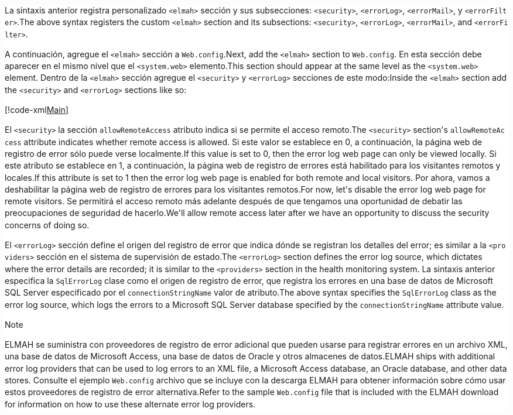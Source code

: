 
<span data-ttu-id="bbe71-187">La sintaxis anterior registra personalizado `<elmah>` sección y sus subsecciones: `<security>`, `<errorLog>`, `<errorMail>`, y `<errorFilter>`.</span><span class="sxs-lookup"><span data-stu-id="bbe71-187">The above syntax registers the custom `<elmah>` section and its subsections: `<security>`, `<errorLog>`, `<errorMail>`, and `<errorFilter>`.</span></span>

<span data-ttu-id="bbe71-188">A continuación, agregue el `<elmah>` sección a `Web.config`.</span><span class="sxs-lookup"><span data-stu-id="bbe71-188">Next, add the `<elmah>` section to `Web.config`.</span></span> <span data-ttu-id="bbe71-189">En esta sección debe aparecer en el mismo nivel que el `<system.web>` elemento.</span><span class="sxs-lookup"><span data-stu-id="bbe71-189">This section should appear at the same level as the `<system.web>` element.</span></span> <span data-ttu-id="bbe71-190">Dentro de la `<elmah>` sección agregue el `<security>` y `<errorLog>` secciones de este modo:</span><span class="sxs-lookup"><span data-stu-id="bbe71-190">Inside the `<elmah>` section add the `<security>` and `<errorLog>` sections like so:</span></span>

[!code-xml[Main](logging-error-details-with-elmah-cs/samples/sample4.xml)]

<span data-ttu-id="bbe71-191">El `<security>` la sección `allowRemoteAccess` atributo indica si se permite el acceso remoto.</span><span class="sxs-lookup"><span data-stu-id="bbe71-191">The `<security>` section's `allowRemoteAccess` attribute indicates whether remote access is allowed.</span></span> <span data-ttu-id="bbe71-192">Si este valor se establece en 0, a continuación, la página web de registro de error sólo puede verse localmente.</span><span class="sxs-lookup"><span data-stu-id="bbe71-192">If this value is set to 0, then the error log web page can only be viewed locally.</span></span> <span data-ttu-id="bbe71-193">Si este atributo se establece en 1, a continuación, la página web de registro de errores está habilitado para los visitantes remotos y locales.</span><span class="sxs-lookup"><span data-stu-id="bbe71-193">If this attribute is set to 1 then the error log web page is enabled for both remote and local visitors.</span></span> <span data-ttu-id="bbe71-194">Por ahora, vamos a deshabilitar la página web de registro de errores para los visitantes remotos.</span><span class="sxs-lookup"><span data-stu-id="bbe71-194">For now, let's disable the error log web page for remote visitors.</span></span> <span data-ttu-id="bbe71-195">Se permitirá el acceso remoto más adelante después de que tengamos una oportunidad de debatir las preocupaciones de seguridad de hacerlo.</span><span class="sxs-lookup"><span data-stu-id="bbe71-195">We'll allow remote access later after we have an opportunity to discuss the security concerns of doing so.</span></span>

<span data-ttu-id="bbe71-196">El `<errorLog>` sección define el origen del registro de error que indica dónde se registran los detalles del error; es similar a la `<providers>` sección en el sistema de supervisión de estado.</span><span class="sxs-lookup"><span data-stu-id="bbe71-196">The `<errorLog>` section defines the error log source, which dictates where the error details are recorded; it is similar to the `<providers>` section in the health monitoring system.</span></span> <span data-ttu-id="bbe71-197">La sintaxis anterior especifica la `SqlErrorLog` clase como el origen de registro de error, que registra los errores en una base de datos de Microsoft SQL Server especificado por el `connectionStringName` valor de atributo.</span><span class="sxs-lookup"><span data-stu-id="bbe71-197">The above syntax specifies the `SqlErrorLog` class as the error log source, which logs the errors to a Microsoft SQL Server database specified by the `connectionStringName` attribute value.</span></span>

> [!NOTE]
> <span data-ttu-id="bbe71-198">ELMAH se suministra con proveedores de registro de error adicional que pueden usarse para registrar errores en un archivo XML, una base de datos de Microsoft Access, una base de datos de Oracle y otros almacenes de datos.</span><span class="sxs-lookup"><span data-stu-id="bbe71-198">ELMAH ships with additional error log providers that can be used to log errors to an XML file, a Microsoft Access database, an Oracle database, and other data stores.</span></span> <span data-ttu-id="bbe71-199">Consulte el ejemplo `Web.config` archivo que se incluye con la descarga ELMAH para obtener información sobre cómo usar estos proveedores de registro de error alternativa.</span><span class="sxs-lookup"><span data-stu-id="bbe71-199">Refer to the sample `Web.config` file that is included with the ELMAH download for information on how to use these alternate error log providers.</span></span>
